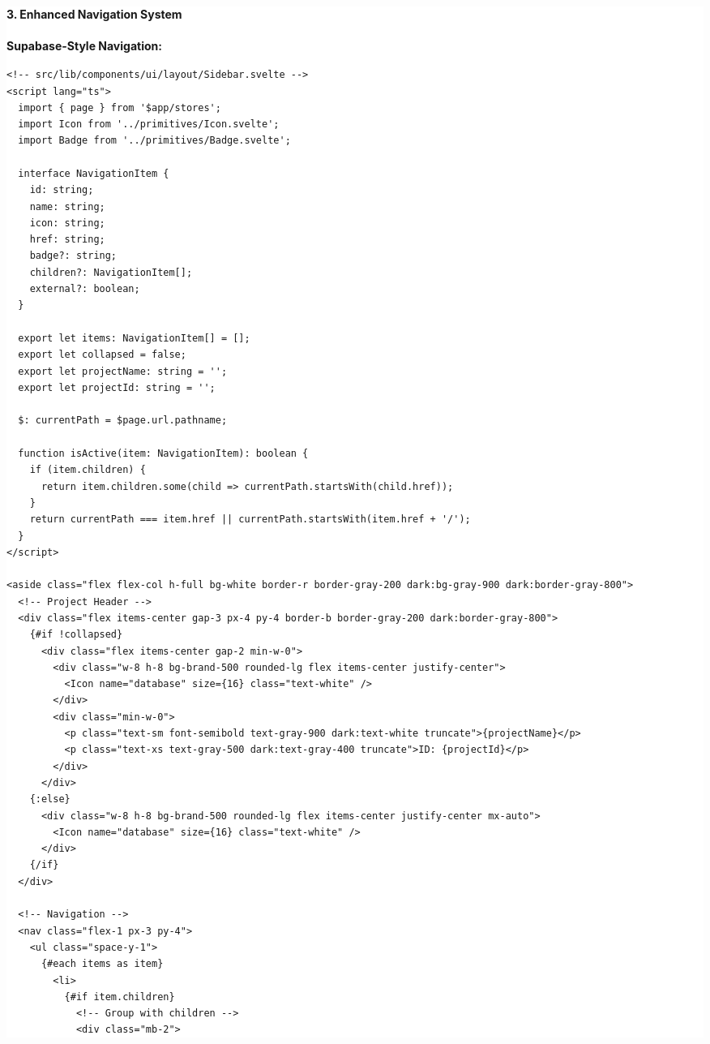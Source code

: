 #### 3. Enhanced Navigation System

**Supabase-Style Navigation:**
```svelte
<!-- src/lib/components/ui/layout/Sidebar.svelte -->
<script lang="ts">
  import { page } from '$app/stores';
  import Icon from '../primitives/Icon.svelte';
  import Badge from '../primitives/Badge.svelte';
  
  interface NavigationItem {
    id: string;
    name: string;
    icon: string;
    href: string;
    badge?: string;
    children?: NavigationItem[];
    external?: boolean;
  }
  
  export let items: NavigationItem[] = [];
  export let collapsed = false;
  export let projectName: string = '';
  export let projectId: string = '';
  
  $: currentPath = $page.url.pathname;
  
  function isActive(item: NavigationItem): boolean {
    if (item.children) {
      return item.children.some(child => currentPath.startsWith(child.href));
    }
    return currentPath === item.href || currentPath.startsWith(item.href + '/');
  }
</script>

<aside class="flex flex-col h-full bg-white border-r border-gray-200 dark:bg-gray-900 dark:border-gray-800">
  <!-- Project Header -->
  <div class="flex items-center gap-3 px-4 py-4 border-b border-gray-200 dark:border-gray-800">
    {#if !collapsed}
      <div class="flex items-center gap-2 min-w-0">
        <div class="w-8 h-8 bg-brand-500 rounded-lg flex items-center justify-center">
          <Icon name="database" size={16} class="text-white" />
        </div>
        <div class="min-w-0">
          <p class="text-sm font-semibold text-gray-900 dark:text-white truncate">{projectName}</p>
          <p class="text-xs text-gray-500 dark:text-gray-400 truncate">ID: {projectId}</p>
        </div>
      </div>
    {:else}
      <div class="w-8 h-8 bg-brand-500 rounded-lg flex items-center justify-center mx-auto">
        <Icon name="database" size={16} class="text-white" />
      </div>
    {/if}
  </div>
  
  <!-- Navigation -->
  <nav class="flex-1 px-3 py-4">
    <ul class="space-y-1">
      {#each items as item}
        <li>
          {#if item.children}
            <!-- Group with children -->
            <div class="mb-2">
```
